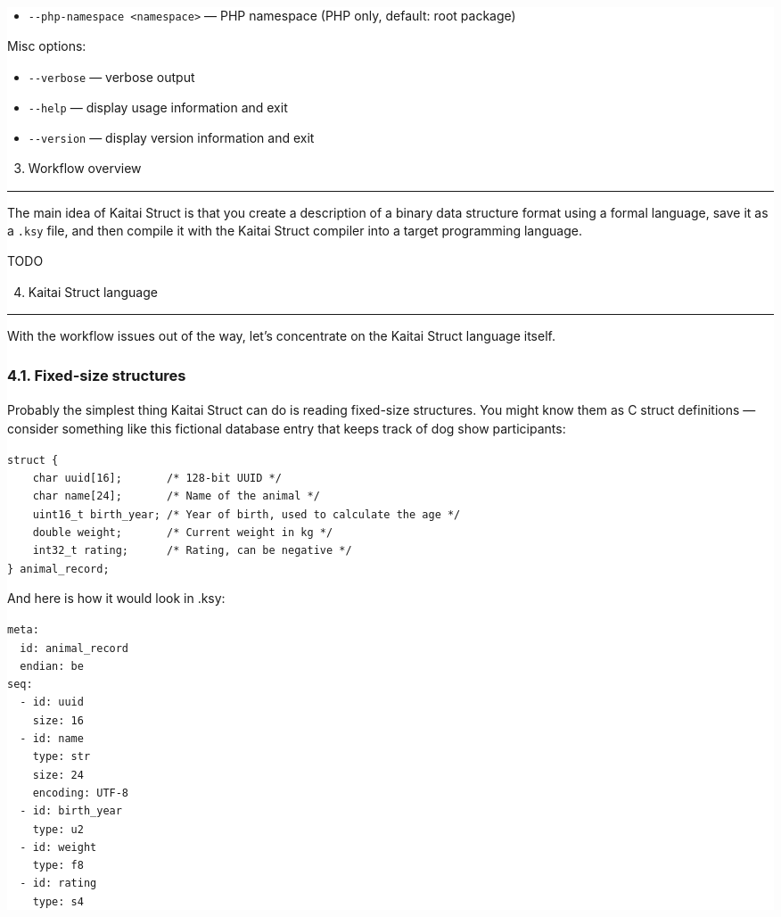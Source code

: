 * `--php-namespace <namespace>` — PHP namespace (PHP only, default: root package)

Misc options:

* `--verbose` — verbose output

* `--help` — display usage information and exit

* `--version` — display version information and exit

3. Workflow overview
----------

The main idea of Kaitai Struct is that you create a description of a binary data
structure format using a formal language, save it as a `.ksy` file, and
then compile it with the Kaitai Struct compiler into a target programming language.

TODO

4. Kaitai Struct language
----------

With the workflow issues out of the way, let’s concentrate on the Kaitai
Struct language itself.

### 4.1. Fixed-size structures ###

Probably the simplest thing Kaitai Struct can do is reading fixed-size structures.
You might know them as C struct definitions — consider something like
this fictional database entry that keeps track of dog show
participants:

```
struct {
    char uuid[16];       /* 128-bit UUID */
    char name[24];       /* Name of the animal */
    uint16_t birth_year; /* Year of birth, used to calculate the age */
    double weight;       /* Current weight in kg */
    int32_t rating;      /* Rating, can be negative */
} animal_record;
```

And here is how it would look in .ksy:

```
meta:
  id: animal_record
  endian: be
seq:
  - id: uuid
    size: 16
  - id: name
    type: str
    size: 24
    encoding: UTF-8
  - id: birth_year
    type: u2
  - id: weight
    type: f8
  - id: rating
    type: s4
```

